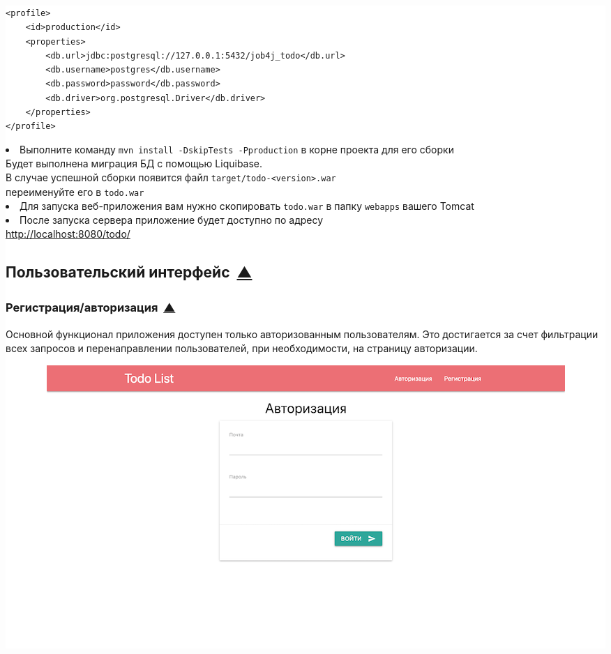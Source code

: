 ``` 
<profile>   
    <id>production</id>
    <properties>
        <db.url>jdbc:postgresql://127.0.0.1:5432/job4j_todo</db.url>
        <db.username>postgres</db.username>
        <db.password>password</db.password>
        <db.driver>org.postgresql.Driver</db.driver>
    </properties>
</profile>
```
</li>
    <li>
        Выполните команду <code>mvn install -DskipTests -Pproduction</code> в корне проекта для его сборки<br>
        Будет выполнена миграция БД с помощью Liquibase.<br>
        В случае успешной сборки появится файл <code>target/todo-&#60;version&#62;.war</code><br>
        переименуйте его в <code>todo.war</code>
    </li>
    <li>
        Для запуска веб-приложения вам нужно скопировать <code>todo.war</code> в папку <code>webapps</code> вашего Tomcat
    </li>
    <li>
        После запуска сервера приложение будет доступно по адресу<br>
        <a href="http://localhost:8080/todo/">http://localhost:8080/todo/</a>
    </li>
</ol>

<h2><a name="intarface">Пользовательский интерфейс</a>&nbsp;&nbsp;<a href="#menu">&#9650;</a></h2>
<h3><a name="auth_page">Регистрация/авторизация</a>&nbsp;&nbsp;<a href="#menu">&#9650;</a></h3>
<p>
    Основной функционал приложения доступен только авторизованным пользователям. Это достигается за 
    счет фильтрации всех запросов и перенаправлении пользователей, при необходимости, на страницу 
    авторизации.
</p>
<p align="center">
  <img src="images/5.png" height="400" title="авторизация">
</p>

